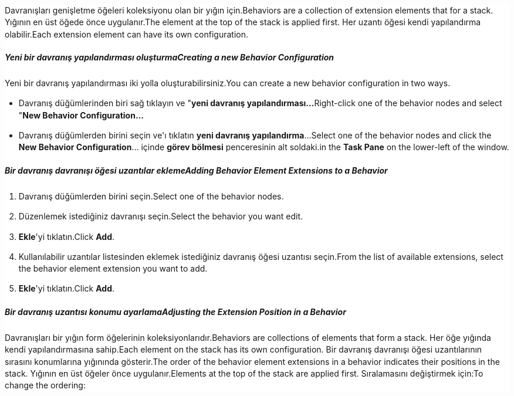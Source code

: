  <span data-ttu-id="9b88d-301">Davranışları genişletme öğeleri koleksiyonu olan bir yığın için.</span><span class="sxs-lookup"><span data-stu-id="9b88d-301">Behaviors are a collection of extension elements that for a stack.</span></span> <span data-ttu-id="9b88d-302">Yığının en üst öğede önce uygulanır.</span><span class="sxs-lookup"><span data-stu-id="9b88d-302">The element at the top of the stack is applied first.</span></span> <span data-ttu-id="9b88d-303">Her uzantı öğesi kendi yapılandırma olabilir.</span><span class="sxs-lookup"><span data-stu-id="9b88d-303">Each extension element can have its own configuration.</span></span>  
  
##### <a name="creating-a-new-behavior-configuration"></a><span data-ttu-id="9b88d-304">Yeni bir davranış yapılandırması oluşturma</span><span class="sxs-lookup"><span data-stu-id="9b88d-304">Creating a new Behavior Configuration</span></span>  
 <span data-ttu-id="9b88d-305">Yeni bir davranış yapılandırması iki yolla oluşturabilirsiniz.</span><span class="sxs-lookup"><span data-stu-id="9b88d-305">You can create a new behavior configuration in two ways.</span></span>  
  
-   <span data-ttu-id="9b88d-306">Davranış düğümlerinden biri sağ tıklayın ve "**yeni davranış yapılandırması...**</span><span class="sxs-lookup"><span data-stu-id="9b88d-306">Right-click one of the behavior nodes and select "**New Behavior Configuration…**</span></span>  
  
-   <span data-ttu-id="9b88d-307">Davranış düğümlerden birini seçin ve'ı tıklatın **yeni davranış yapılandırma**...</span><span class="sxs-lookup"><span data-stu-id="9b88d-307">Select one of the behavior nodes and click the **New Behavior Configuration**…</span></span> <span data-ttu-id="9b88d-308">içinde **görev bölmesi** penceresinin alt soldaki.</span><span class="sxs-lookup"><span data-stu-id="9b88d-308">in the **Task Pane** on the lower-left of the window.</span></span>  
  
##### <a name="adding-behavior-element-extensions-to-a-behavior"></a><span data-ttu-id="9b88d-309">Bir davranış davranışı öğesi uzantılar ekleme</span><span class="sxs-lookup"><span data-stu-id="9b88d-309">Adding Behavior Element Extensions to a Behavior</span></span>  
  
1.  <span data-ttu-id="9b88d-310">Davranış düğümlerden birini seçin.</span><span class="sxs-lookup"><span data-stu-id="9b88d-310">Select one of the behavior nodes.</span></span>  
  
2.  <span data-ttu-id="9b88d-311">Düzenlemek istediğiniz davranışı seçin.</span><span class="sxs-lookup"><span data-stu-id="9b88d-311">Select the behavior you want edit.</span></span>  
  
3.  <span data-ttu-id="9b88d-312">**Ekle**'yi tıklatın.</span><span class="sxs-lookup"><span data-stu-id="9b88d-312">Click **Add**.</span></span>  
  
4.  <span data-ttu-id="9b88d-313">Kullanılabilir uzantılar listesinden eklemek istediğiniz davranış öğesi uzantısı seçin.</span><span class="sxs-lookup"><span data-stu-id="9b88d-313">From the list of available extensions, select the behavior element extension you want to add.</span></span>  
  
5.  <span data-ttu-id="9b88d-314">**Ekle**'yi tıklatın.</span><span class="sxs-lookup"><span data-stu-id="9b88d-314">Click **Add**.</span></span>  
  
##### <a name="adjusting-the-extension-position-in-a-behavior"></a><span data-ttu-id="9b88d-315">Bir davranış uzantısı konumu ayarlama</span><span class="sxs-lookup"><span data-stu-id="9b88d-315">Adjusting the Extension Position in a Behavior</span></span>  
 <span data-ttu-id="9b88d-316">Davranışları bir yığın form öğelerinin koleksiyonlarıdır.</span><span class="sxs-lookup"><span data-stu-id="9b88d-316">Behaviors are collections of elements that form a stack.</span></span> <span data-ttu-id="9b88d-317">Her öğe yığında kendi yapılandırmasına sahip.</span><span class="sxs-lookup"><span data-stu-id="9b88d-317">Each element on the stack has its own configuration.</span></span> <span data-ttu-id="9b88d-318">Bir davranış davranışı öğesi uzantılarının sırasını konumlarına yığınında gösterir.</span><span class="sxs-lookup"><span data-stu-id="9b88d-318">The order of the behavior element extensions in a behavior indicates their positions in the stack.</span></span> <span data-ttu-id="9b88d-319">Yığının en üst öğeler önce uygulanır.</span><span class="sxs-lookup"><span data-stu-id="9b88d-319">Elements at the top of the stack are applied first.</span></span> <span data-ttu-id="9b88d-320">Sıralamasını değiştirmek için:</span><span class="sxs-lookup"><span data-stu-id="9b88d-320">To change the ordering:</span></span>  
  